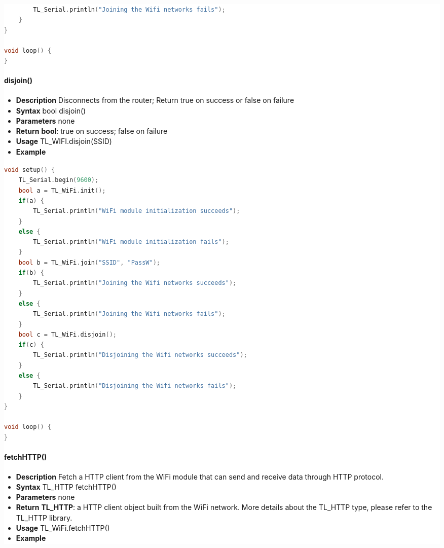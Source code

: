 ```c++
        TL_Serial.println("Joining the Wifi networks fails");
    }
}

void loop() {
}
```

#### disjoin()
+ **Description**
    Disconnects from the router; Return true on success or false on failure
+ **Syntax**
    bool disjoin()
+ **Parameters**
    none
+ **Return**
    **bool**: true on success; false on failure
+ **Usage**
    TL_WIFI.disjoin(SSID)
+ **Example**
```c++
void setup() {
    TL_Serial.begin(9600);
    bool a = TL_WiFi.init();
    if(a) {
        TL_Serial.println("WiFi module initialization succeeds");
    }
    else {
        TL_Serial.println("WiFi module initialization fails");
    }
    bool b = TL_WiFi.join("SSID", "PassW");
    if(b) {
        TL_Serial.println("Joining the Wifi networks succeeds");
    }
    else {
        TL_Serial.println("Joining the Wifi networks fails");
    }
    bool c = TL_WiFi.disjoin();
    if(c) {
        TL_Serial.println("Disjoining the Wifi networks succeeds");
    }
    else {
        TL_Serial.println("Disjoining the Wifi networks fails");
    }
}

void loop() {
}
```

#### fetchHTTP()
+ **Description**
    Fetch a HTTP client from the WiFi module that can send and receive data through HTTP protocol.
+ **Syntax**
    TL_HTTP fetchHTTP()
+ **Parameters**
    none
+ **Return**
    **TL_HTTP**: a HTTP client object built from the WiFi network. More details about the TL_HTTP type, please refer to the TL_HTTP library.
+ **Usage**
    TL_WiFi.fetchHTTP()
+ **Example**
```c++
```